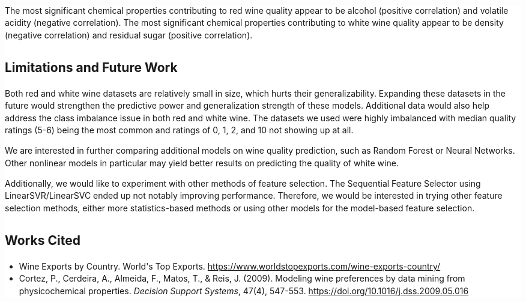 The most significant chemical properties contributing to red wine quality appear to be alcohol (positive correlation) and volatile acidity (negative correlation). The most significant chemical properties contributing to white wine quality appear to be density (negative correlation) and residual sugar (positive correlation).

## Limitations and Future Work
Both red and white wine datasets are relatively small in size, which hurts their generalizability. Expanding these datasets in the future would strengthen the predictive power and generalization strength of these models. Additional data would also help address the class imbalance issue in both red and white wine. The datasets we used were highly imbalanced with median quality ratings (5-6) being the most common and ratings of 0, 1, 2, and 10 not showing up at all.

We are interested in further comparing additional models on wine quality prediction, such as Random Forest or Neural Networks. Other nonlinear models in particular may yield better results on predicting the quality of white wine.

Additionally, we would like to experiment with other methods of feature selection. The Sequential Feature Selector using LinearSVR/LinearSVC ended up not notably improving performance. Therefore, we would be interested in trying other feature selection methods, either more statistics-based methods or using other models for the model-based feature selection.

## Works Cited
- Wine Exports by Country. World's Top Exports. <https://www.worldstopexports.com/wine-exports-country/>  
- Cortez, P., Cerdeira, A., Almeida, F., Matos, T., & Reis, J. (2009). Modeling wine preferences by data mining from physicochemical properties. *Decision Support Systems*, 47(4), 547-553. <https://doi.org/10.1016/j.dss.2009.05.016>